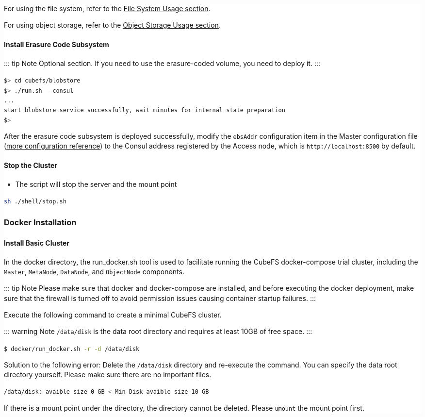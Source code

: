 For using the file system, refer to the [File System Usage section](../user-guide/file.md).

For using object storage, refer to the [Object Storage Usage section](../user-guide/objectnode.md).

#### Install Erasure Code Subsystem

::: tip Note
Optional section. If you need to use the erasure-coded volume, you need to deploy it.
:::

``` bash
$> cd cubefs/blobstore
$> ./run.sh --consul
...
start blobstore service successfully, wait minutes for internal state preparation
$>
```

After the erasure code subsystem is deployed successfully, modify the `ebsAddr` configuration item in the Master configuration file ([more configuration reference](../ops/configs/master.md)) to the Consul address registered by the Access node, which is `http://localhost:8500` by default.

#### Stop the Cluster
+ The script will stop the server and the mount point
```bash
sh ./shell/stop.sh
```

### Docker Installation

#### Install Basic Cluster
In the docker directory, the run_docker.sh tool is used to facilitate running the CubeFS docker-compose trial cluster, including the `Master`, `MetaNode`, `DataNode`, and `ObjectNode` components.

::: tip Note
Please make sure that docker and docker-compose are installed, and before executing the docker deployment, make sure that the firewall is turned off to avoid permission issues causing container startup failures.
:::

Execute the following command to create a minimal CubeFS cluster.

::: warning Note
`/data/disk` is the data root directory and requires at least 10GB of free space.
:::

```bash
$ docker/run_docker.sh -r -d /data/disk
```

Solution to the following error: Delete the `/data/disk` directory and re-execute the command. You can specify the data root directory yourself. Please make sure there are no important files.

```bash
/data/disk: avaible size 0 GB < Min Disk avaible size 10 GB
```

If there is a mount point under the directory, the directory cannot be deleted. Please `umount` the mount point first.
